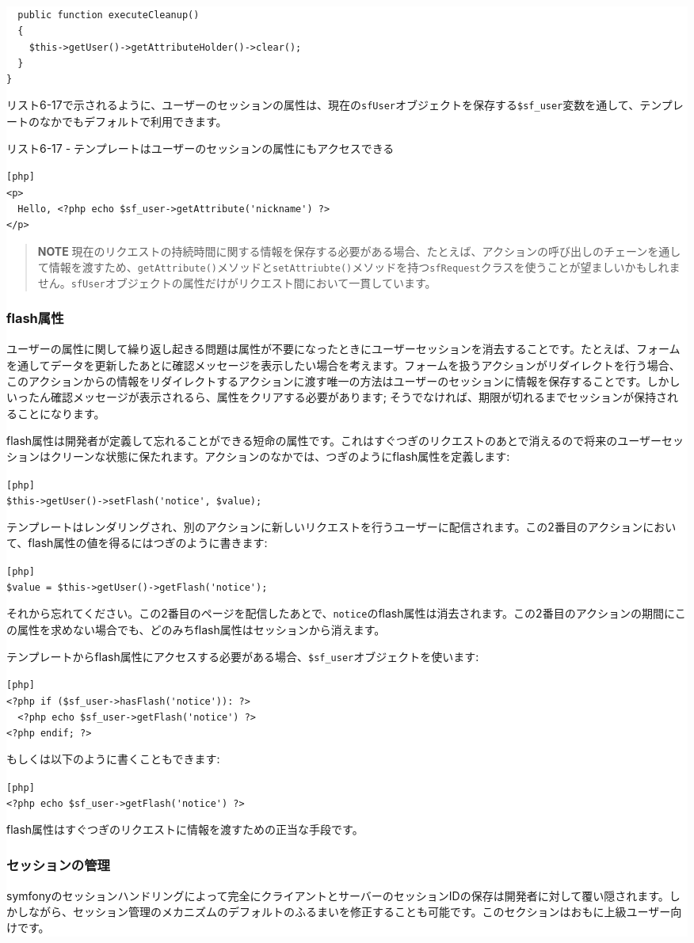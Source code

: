       public function executeCleanup()
      {
        $this->getUser()->getAttributeHolder()->clear();
      }
    }

リスト6-17で示されるように、ユーザーのセッションの属性は、現在の`sfUser`オブジェクトを保存する`$sf_user`変数を通して、テンプレートのなかでもデフォルトで利用できます。

リスト6-17 - テンプレートはユーザーのセッションの属性にもアクセスできる

    [php]
    <p>
      Hello, <?php echo $sf_user->getAttribute('nickname') ?>
    </p>

>**NOTE**
>現在のリクエストの持続時間に関する情報を保存する必要がある場合、たとえば、アクションの呼び出しのチェーンを通して情報を渡すため、`getAttribute()`メソッドと`setAttriubte()`メソッドを持つ`sfRequest`クラスを使うことが望ましいかもしれません。`sfUser`オブジェクトの属性だけがリクエスト間において一貫しています。

### flash属性

ユーザーの属性に関して繰り返し起きる問題は属性が不要になったときにユーザーセッションを消去することです。たとえば、フォームを通してデータを更新したあとに確認メッセージを表示したい場合を考えます。フォームを扱うアクションがリダイレクトを行う場合、このアクションからの情報をリダイレクトするアクションに渡す唯一の方法はユーザーのセッションに情報を保存することです。しかしいったん確認メッセージが表示されるら、属性をクリアする必要があります; そうでなければ、期限が切れるまでセッションが保持されることになります。

flash属性は開発者が定義して忘れることができる短命の属性です。これはすぐつぎのリクエストのあとで消えるので将来のユーザーセッションはクリーンな状態に保たれます。アクションのなかでは、つぎのようにflash属性を定義します:

    [php]
    $this->getUser()->setFlash('notice', $value);

テンプレートはレンダリングされ、別のアクションに新しいリクエストを行うユーザーに配信されます。この2番目のアクションにおいて、flash属性の値を得るにはつぎのように書きます:

    [php]
    $value = $this->getUser()->getFlash('notice');

それから忘れてください。この2番目のページを配信したあとで、`notice`のflash属性は消去されます。この2番目のアクションの期間にこの属性を求めない場合でも、どのみちflash属性はセッションから消えます。

テンプレートからflash属性にアクセスする必要がある場合、`$sf_user`オブジェクトを使います:

    [php]
    <?php if ($sf_user->hasFlash('notice')): ?>
      <?php echo $sf_user->getFlash('notice') ?>
    <?php endif; ?>

もしくは以下のように書くこともできます:

    [php]
    <?php echo $sf_user->getFlash('notice') ?>

flash属性はすぐつぎのリクエストに情報を渡すための正当な手段です。

### セッションの管理

symfonyのセッションハンドリングによって完全にクライアントとサーバーのセッションIDの保存は開発者に対して覆い隠されます。しかしながら、セッション管理のメカニズムのデフォルトのふるまいを修正することも可能です。このセクションはおもに上級ユーザー向けです。
